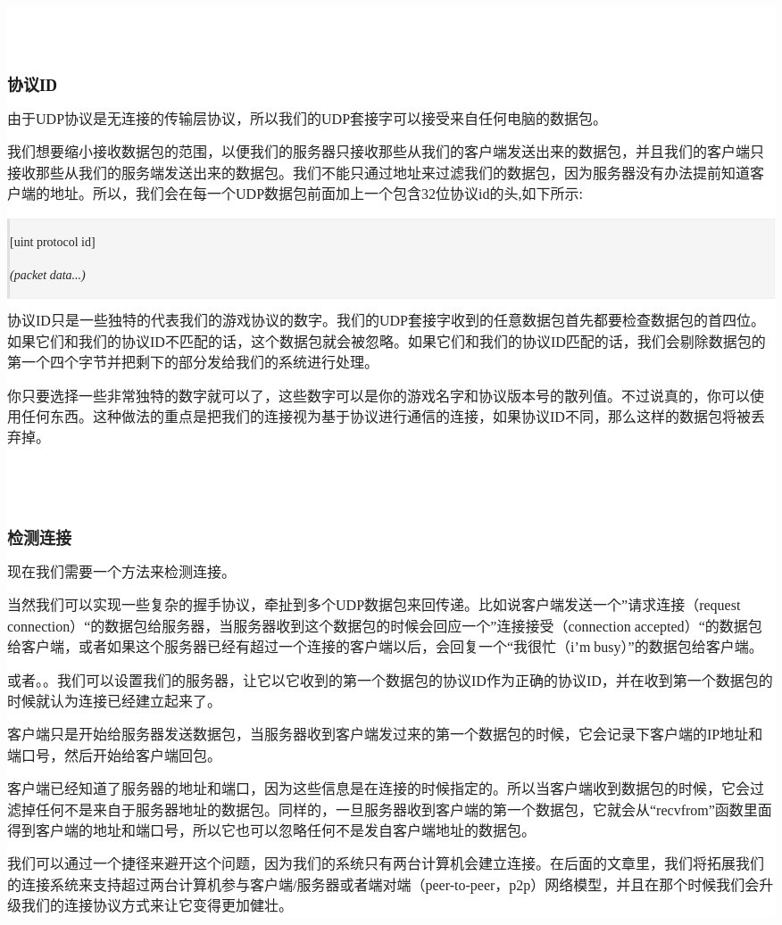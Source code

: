 </span></p><p class="MsoNormal" align="left" style="line-height: 16.8pt; vertical-align: baseline;"><span style="font-family:微软雅黑;"><span style="font-size: 12pt; color: rgb(34, 34, 34);"><br  /></span></span></p><p class="MsoNormal" align="left" style="line-height: 16.8pt; vertical-align: baseline;"><span style="font-family:微软雅黑;"><span style="font-size: 12pt; color: rgb(34, 34, 34);"><br  /></span></span></p><p class="MsoTitle" align="left"><span style="font-family:微软雅黑;"><b><span style="font-size:large;"><span style="border: 1pt none windowtext; padding: 0cm;">协议</span><span style="border:none windowtext 1.0pt;padding:0cm">ID</span></span></b> </span></p><p class="MsoNormal" align="left" style="line-height: 16.8pt; vertical-align: baseline;"><span style="font-family:微软雅黑;"><span style="font-size: 12pt; color: rgb(34, 34, 34);">由于<span>UDP</span>协议是无连接的传输层协议，所以我们的<span>UDP</span>套接字可以接受来自任何电脑的数据包。</span> </span></p><p class="MsoNormal" align="left" style="line-height: 16.8pt; vertical-align: baseline;"><span style="font-family:微软雅黑;"><span style="font-size: 12pt; color: rgb(34, 34, 34);">我们想要缩小接收数据包的范围，以便我们的服务器只接收那些从我们的客户端发送出来的数据包，并且我们的客户端只接收那些从我们的服务端发送出来的数据包。我们不能只通过地址来过滤我们的数据包，因为服务器没有办法提前知道客户端的地址。所以，我们会在每一个<span>UDP</span>数据包前面加上一个包含<span>32</span>位协议<span>id</span>的头<span>,</span>如下所示<span>:</span></span> </span></p><div style="border:solid #F0F0F0 1.0pt;border-left:solid #E0E0E0 2.25pt;padding:0cm 0cm 0cm 0cm;background:whitesmoke"><p class="MsoNormal" align="left" style="line-height: 16.8pt; vertical-align: baseline; border: none; padding: 0cm; background-image: initial; background-attachment: initial; background-size: initial; background-origin: initial; background-clip: initial; background-position: initial; background-repeat: initial;"><span style="font-family:微软雅黑;"><span style="color: rgb(34, 34, 34);">   [uint protocol id]</span> </span></p><p class="MsoNormal" align="left" style="line-height: 16.8pt; vertical-align: baseline; border: none; padding: 0cm; background-image: initial; background-attachment: initial; background-size: initial; background-origin: initial; background-clip: initial; background-position: initial; background-repeat: initial;"><span style="font-family:微软雅黑;"><span style="color: rgb(34, 34, 34);">    <i><span style="border:none windowtext 1.0pt;padding:0cm">(packet data...)</span></i></span> </span></p></div><p class="MsoNormal" align="left" style="line-height: 16.8pt; vertical-align: baseline;"><span style="font-family:微软雅黑;"><span style="font-size: 12pt; color: rgb(34, 34, 34);">协议<span>ID</span>只是一些独特的代表我们的游戏协议的数字。我们的<span>UDP</span>套接字收到的任意数据包首先都要检查数据包的首四位。如果它们和我们的协议<span>ID</span>不匹配的话，这个数据包就会被忽略。如果它们和我们的协议<span>ID</span>匹配的话，我们会剔除数据包的第一个四个字节并把剩下的部分发给我们的系统进行处理。</span> </span></p><p class="MsoNormal" align="left" style="line-height: 16.8pt; vertical-align: baseline;"><span style="font-family:微软雅黑;"><span style="font-size: 12pt; color: rgb(34, 34, 34);">你只要选择一些非常独特的数字就可以了，这些数字可以是你的游戏名字和协议版本号的散列值。不过说真的，你可以使用任何东西。这种做法的重点是把我们的连接视为基于协议进行通信的连接，如果协议<span>ID</span>不同，那么这样的数据包将被丢弃掉。</span> </span></p><p class="MsoNormal" align="left" style="line-height: 16.8pt; vertical-align: baseline;"><span style="font-family:微软雅黑;"><span style="font-size: 12pt; color: rgb(34, 34, 34);"><br  /></span></span></p><p class="MsoNormal" align="left" style="line-height: 16.8pt; vertical-align: baseline;"><span style="font-family:微软雅黑;"><span style="font-size: 12pt; color: rgb(34, 34, 34);"><br  /></span></span></p><p class="MsoNormal" align="left" style="line-height: 16.8pt; vertical-align: baseline;"><span style="font-family:微软雅黑;"><b><span style="color: rgb(34, 34, 34); border: 1pt none windowtext; padding: 0cm;"><span style="font-size:large;">检测连接</span></span></b> </span></p><p class="MsoNormal" align="left" style="line-height: 16.8pt; vertical-align: baseline;"><span style="font-family:微软雅黑;"><span style="font-size: 12pt; color: rgb(34, 34, 34);">现在我们需要一个方法来检测连接。</span> </span></p><p class="MsoNormal" align="left" style="line-height: 16.8pt; vertical-align: baseline;"><span style="font-family:微软雅黑;"><span style="font-size: 12pt; color: rgb(34, 34, 34);">当然我们可以实现一些复杂的握手协议，牵扯到多个<span>UDP</span>数据包来回传递。比如说客户端发送一个<span>”</span>请求连接（<span>request connection</span>）<span>“</span>的数据包给服务器，当服务器收到这个数据包的时候会回应一个<span>”</span>连接接受（<span>connection accepted</span>）<span>“</span>的数据包给客户端，或者如果这个服务器已经有超过一个连接的客户端以后，会回复一个“我很忙（<span>i’m busy</span>）<span>”</span>的数据包给客户端。</span> </span></p><p class="MsoNormal" align="left" style="line-height: 16.8pt; vertical-align: baseline;"><span style="font-family:微软雅黑;"><span style="color: rgb(34, 34, 34);"> </span> </span></p><p class="MsoNormal" align="left" style="line-height: 16.8pt; vertical-align: baseline;"><span style="font-family:微软雅黑;"><span style="font-size: 12pt; color: rgb(34, 34, 34);">或者。。我们可以设置我们的服务器，让它以它收到的第一个数据包的协议<span>ID</span>作为正确的协议<span>ID</span>，并在收到第一个数据包的时候就认为连接已经建立起来了。</span> </span></p><p class="MsoNormal" align="left" style="line-height: 16.8pt; vertical-align: baseline;"><span style="font-family:微软雅黑;"><span style="font-size: 12pt; color: rgb(34, 34, 34);">客户端只是开始给服务器发送数据包，当服务器收到客户端发过来的第一个数据包的时候，它会记录下客户端的<span>IP</span>地址和端口号，然后开始给客户端回包。</span> </span></p><p class="MsoNormal" align="left" style="line-height: 16.8pt; vertical-align: baseline;"><span style="font-family:微软雅黑;"><span style="font-size: 12pt; color: rgb(34, 34, 34);">客户端已经知道了服务器的地址和端口，因为这些信息是在连接的时候指定的。所以当客户端收到数据包的时候，它会过滤掉任何不是来自于服务器地址的数据包。同样的，一旦服务器收到客户端的第一个数据包，它就会从<span>“recvfrom”</span>函数里面得到客户端的地址和端口号，所以它也可以忽略任何不是发自客户端地址的数据包。</span> </span></p><p class="MsoNormal" align="left" style="line-height: 16.8pt; vertical-align: baseline;"><span style="font-family:微软雅黑;"><span style="font-size: 12pt; color: rgb(34, 34, 34);">我们可以通过一个捷径来避开这个问题，因为我们的系统只有两台计算机会建立连接。在后面的文章里，我们将拓展我们的连接系统来支持超过两台计算机参与客户端<span>/</span>服务器或者端对端（<span>peer-to-peer</span>，<span>p2p</span>）网络模型，并且在那个时候我们会升级我们的连接协议方式来让它变得更加健壮。</span>